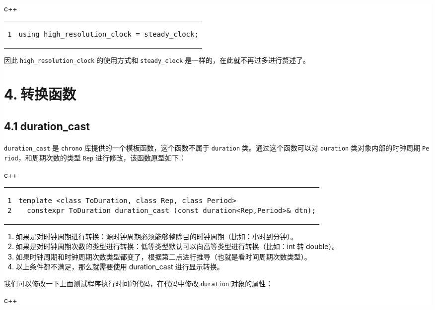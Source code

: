 c++

<table><tbody><tr><td class="gutter"><pre><span class="line">1</span><br></pre></td><td class="code"><pre><span class="line"><span class="keyword">using</span> high_resolution_clock = steady_clock;</span><br></pre></td></tr></tbody></table>

因此 `high_resolution_clock` 的使用方式和 `steady_clock` 是一样的，在此就不再过多进行赘述了。

# 4\. 转换函数

## 4.1 duration\_cast

`duration_cast` 是 `chrono` 库提供的一个模板函数，这个函数不属于 `duration` 类。通过这个函数可以对 `duration` 类对象内部的时钟周期 `Period`，和周期次数的类型 `Rep` 进行修改，该函数原型如下：

c++

<table><tbody><tr><td class="gutter"><pre><span class="line">1</span><br><span class="line">2</span><br></pre></td><td class="code"><pre><span class="line"><span class="keyword">template</span> &lt;<span class="keyword">class</span> <span class="title class_">ToDuration</span>, <span class="keyword">class</span> <span class="title class_">Rep</span>, <span class="keyword">class</span> <span class="title class_">Period</span>&gt;</span><br><span class="line">  <span class="function"><span class="keyword">constexpr</span> ToDuration <span class="title">duration_cast</span> <span class="params">(<span class="type">const</span> duration&lt;Rep,Period&gt;&amp; dtn)</span></span>;</span><br></pre></td></tr></tbody></table>

1. 如果是对时钟周期进行转换：源时钟周期必须能够整除目的时钟周期（比如：小时到分钟）。
2. 如果是对时钟周期次数的类型进行转换：低等类型默认可以向高等类型进行转换（比如：int 转 double）。
3. 如果时钟周期和时钟周期次数类型都变了，根据第二点进行推导（也就是看时间周期次数类型）。
4. 以上条件都不满足，那么就需要使用 duration\_cast 进行显示转换。

我们可以修改一下上面测试程序执行时间的代码，在代码中修改 `duration` 对象的属性：

c++
